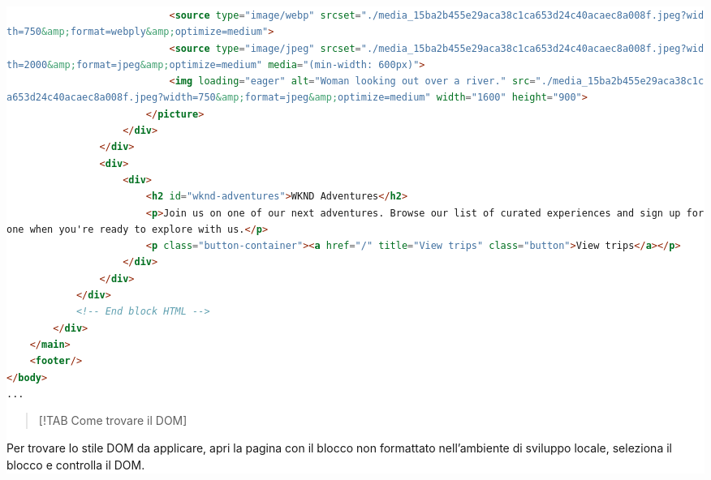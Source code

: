 ```html
                            <source type="image/webp" srcset="./media_15ba2b455e29aca38c1ca653d24c40acaec8a008f.jpeg?width=750&amp;format=webply&amp;optimize=medium">
                            <source type="image/jpeg" srcset="./media_15ba2b455e29aca38c1ca653d24c40acaec8a008f.jpeg?width=2000&amp;format=jpeg&amp;optimize=medium" media="(min-width: 600px)">
                            <img loading="eager" alt="Woman looking out over a river." src="./media_15ba2b455e29aca38c1ca653d24c40acaec8a008f.jpeg?width=750&amp;format=jpeg&amp;optimize=medium" width="1600" height="900">
                        </picture>
                    </div>
                </div>
                <div>
                    <div>
                        <h2 id="wknd-adventures">WKND Adventures</h2>
                        <p>Join us on one of our next adventures. Browse our list of curated experiences and sign up for one when you're ready to explore with us.</p>
                        <p class="button-container"><a href="/" title="View trips" class="button">View trips</a></p>
                    </div>
                </div>
            </div>     
            <!-- End block HTML -->
        </div>
    </main>
    <footer/>
</body>
...
```

>[!TAB Come trovare il DOM]

Per trovare lo stile DOM da applicare, apri la pagina con il blocco non formattato nell’ambiente di sviluppo locale, seleziona il blocco e controlla il DOM.
